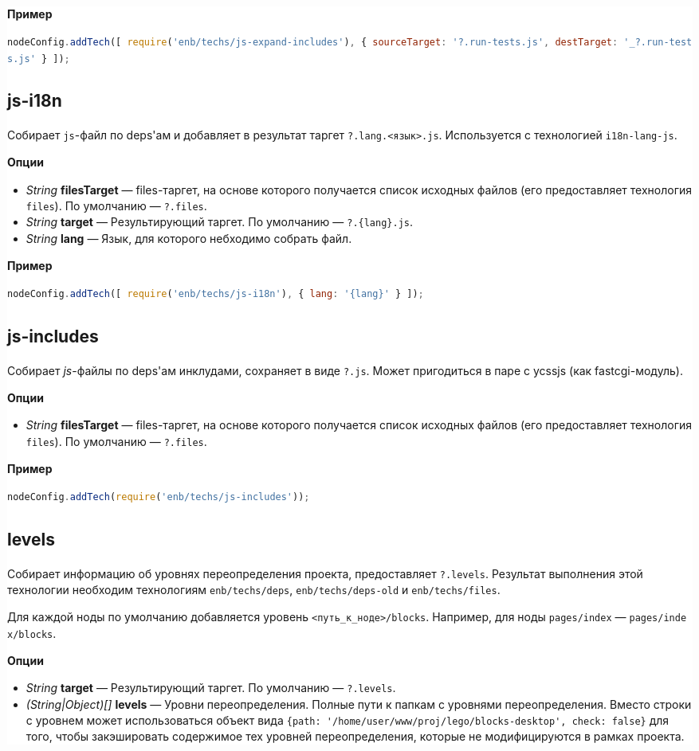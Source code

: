 **Пример**

```javascript
nodeConfig.addTech([ require('enb/techs/js-expand-includes'), { sourceTarget: '?.run-tests.js', destTarget: '_?.run-tests.js' } ]);
```

js-i18n
-------

Собирает `js`-файл по deps'ам и добавляет в результат таргет `?.lang.<язык>.js`. Используется с технологией `i18n-lang-js`.

**Опции**

* *String* **filesTarget** — files-таргет, на основе которого получается список исходных файлов (его предоставляет технология `files`). По умолчанию — `?.files`.
* *String* **target** — Результирующий таргет. По умолчанию — `?.{lang}.js`.
* *String* **lang** — Язык, для которого небходимо собрать файл.

**Пример**

```javascript
nodeConfig.addTech([ require('enb/techs/js-i18n'), { lang: '{lang}' } ]);
```

js-includes
-----------

Собирает *js*-файлы по deps'ам инклудами, сохраняет в виде `?.js`. Может пригодиться в паре с ycssjs (как fastcgi-модуль).

**Опции**

* *String* **filesTarget** — files-таргет, на основе которого получается список исходных файлов (его предоставляет технология `files`). По умолчанию — `?.files`.

**Пример**

```javascript
nodeConfig.addTech(require('enb/techs/js-includes'));
```

levels
------

Собирает информацию об уровнях переопределения проекта, предоставляет `?.levels`. Результат выполнения этой технологии необходим технологиям `enb/techs/deps`, `enb/techs/deps-old` и `enb/techs/files`.

Для каждой ноды по умолчанию добавляется уровень `<путь_к_ноде>/blocks`. Например, для ноды `pages/index` — `pages/index/blocks`.

**Опции**

* *String* **target** — Результирующий таргет. По умолчанию — `?.levels`.
* *(String|Object)[]* **levels** — Уровни переопределения. Полные пути к папкам с уровнями переопределения. Вместо строки с уровнем может использоваться объект вида `{path: '/home/user/www/proj/lego/blocks-desktop', check: false}` для того, чтобы закэшировать содержимое тех уровней переопределения, которые не модифицируются в рамках проекта.

